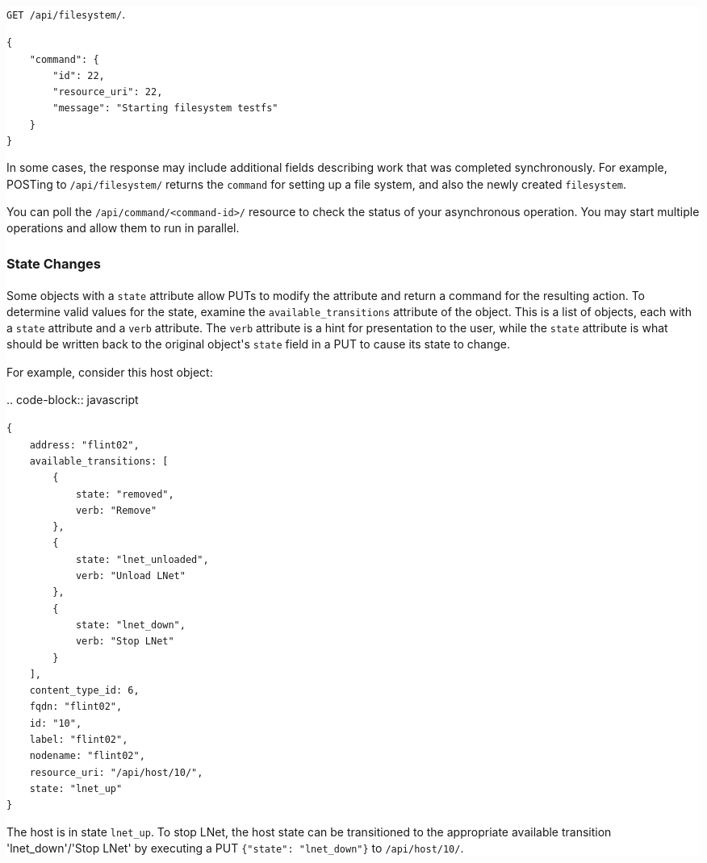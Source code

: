 ```GET /api/filesystem/```.

    {
        "command": {
            "id": 22,
            "resource_uri": 22,
            "message": "Starting filesystem testfs"
        }
    }

In some cases, the response may include additional fields describing work
that was completed synchronously. For example, POSTing to ``/api/filesystem/``
returns the ``command`` for setting up a file system, and also the newly
created ``filesystem``.

You can poll the ``/api/command/<command-id>/`` resource to check the 
status of your asynchronous operation.  You may start multiple operations
and allow them to run in parallel.

### <a name="1.4.2"></a>State Changes


Some objects with a ``state`` attribute allow PUTs to modify the attribute and return a
command for the resulting action.  To determine valid values for the state, examine
the ``available_transitions`` attribute of the object. This is a list of objects,
each with a ``state`` attribute and a ``verb`` attribute.  The ``verb`` attribute
is a hint for presentation to the user, while the ``state`` attribute is what should
be written back to the original object's ``state`` field in a PUT to cause its
state to change.

For example, consider this host object:

.. code-block:: javascript

    {
        address: "flint02",
        available_transitions: [
            {
                state: "removed",
                verb: "Remove"
            },
            {
                state: "lnet_unloaded",
                verb: "Unload LNet"
            },
            {
                state: "lnet_down",
                verb: "Stop LNet"
            }
        ],
        content_type_id: 6,
        fqdn: "flint02",
        id: "10",
        label: "flint02",
        nodename: "flint02",
        resource_uri: "/api/host/10/",
        state: "lnet_up"
    }


The host is in state ``lnet_up``.  To stop LNet, the host state can be transitioned to the appropriate available 
transition 'lnet_down'/'Stop LNet' by executing a PUT ``{"state": "lnet_down"}`` to ``/api/host/10/``.
```